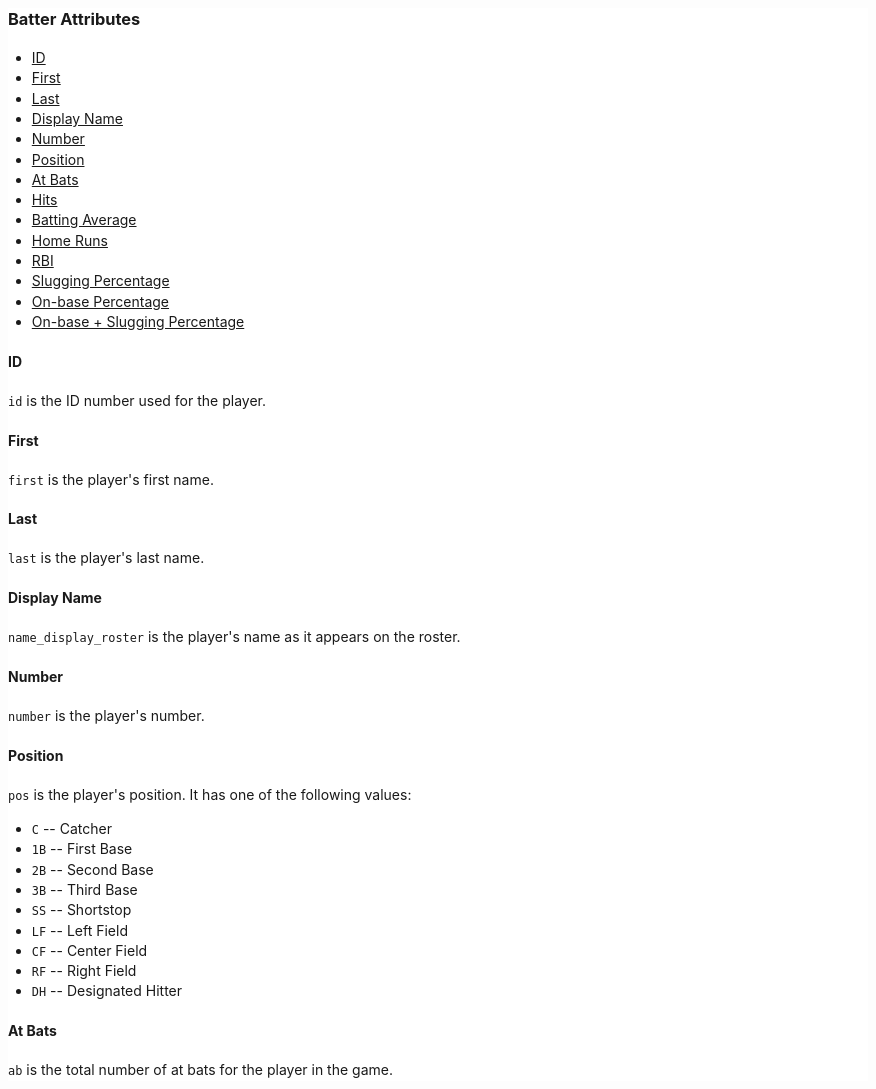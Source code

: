 ### Batter Attributes

+ [ID](#baid)
+ [First](#bafirst)
+ [Last](#balast)
+ [Display Name](#banamedisplay)
+ [Number](#banumber)
+ [Position](#baposition)
+ [At Bats](#baatbats)
+ [Hits](#bahits)
+ [Batting Average](#babattingaverage)
+ [Home Runs](#bahomeruns)
+ [RBI](#barbi)
+ [Slugging Percentage](#basluggingpercentage)
+ [On-base Percentage](#baonbasepercentage)
+ [On-base + Slugging Percentage](#baonbaseplussluggingpercentage)

#### <a name="baid">ID</a>

`id` is the ID number used for the player.

#### <a name="bafirst">First</a>

`first` is the player's first name.

#### <a name="balast">Last</a>

`last` is the player's last name.

#### <a name="banamedisplay">Display Name</a>

`name_display_roster` is the player's name as it appears on the roster.

#### <a name="banumber">Number</a>

`number` is the player's number.

#### <a name="baposition">Position</a>

`pos` is the player's position. It has one of the following values:

+ `C` -- Catcher
+ `1B` -- First Base
+ `2B` -- Second Base
+ `3B` -- Third Base
+ `SS` -- Shortstop
+ `LF` -- Left Field
+ `CF` -- Center Field
+ `RF` -- Right Field
+ `DH` -- Designated Hitter

#### <a name="baatbats">At Bats</a>

`ab` is the total number of at bats for the player in the game.
